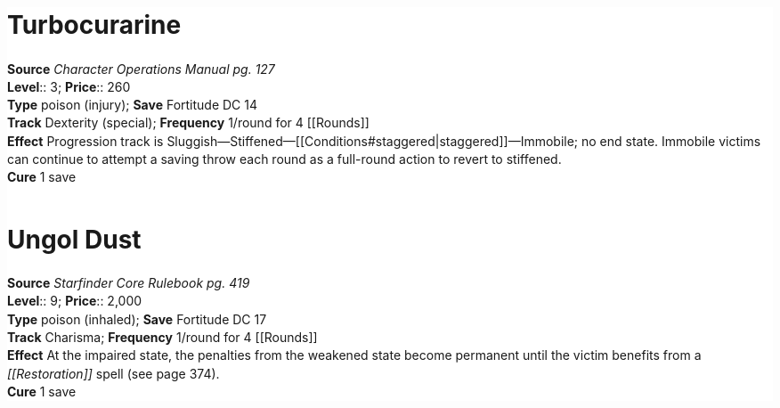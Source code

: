 # Turbocurarine

**Source** _Character Operations Manual pg. 127_  
**Level**:: 3;
**Price**:: 260  
**Type** poison (injury); **Save** Fortitude DC 14  
**Track** Dexterity (special); **Frequency** 1/round for 4 [[Rounds]]  
**Effect** Progression track is Sluggish—Stiffened—[[Conditions#staggered|staggered]]—Immobile; no end state. Immobile victims can continue to attempt a saving throw each round as a full-round action to revert to stiffened.  
**Cure** 1 save

# Ungol Dust

**Source** _Starfinder Core Rulebook pg. 419_  
**Level**:: 9;
**Price**:: 2,000  
**Type** poison (inhaled); **Save** Fortitude DC 17  
**Track** Charisma; **Frequency** 1/round for 4 [[Rounds]]  
**Effect** At the impaired state, the penalties from the weakened state become permanent until the victim benefits from a _[[Restoration]]_ spell (see page 374).  
**Cure** 1 save
